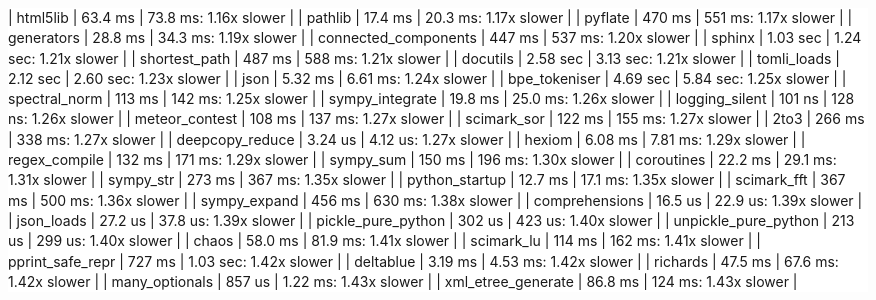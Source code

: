 | html5lib                   | 63.4 ms                                                | 73.8 ms: 1.16x slower                                                 |
| pathlib                    | 17.4 ms                                                | 20.3 ms: 1.17x slower                                                 |
| pyflate                    | 470 ms                                                 | 551 ms: 1.17x slower                                                  |
| generators                 | 28.8 ms                                                | 34.3 ms: 1.19x slower                                                 |
| connected_components       | 447 ms                                                 | 537 ms: 1.20x slower                                                  |
| sphinx                     | 1.03 sec                                               | 1.24 sec: 1.21x slower                                                |
| shortest_path              | 487 ms                                                 | 588 ms: 1.21x slower                                                  |
| docutils                   | 2.58 sec                                               | 3.13 sec: 1.21x slower                                                |
| tomli_loads                | 2.12 sec                                               | 2.60 sec: 1.23x slower                                                |
| json                       | 5.32 ms                                                | 6.61 ms: 1.24x slower                                                 |
| bpe_tokeniser              | 4.69 sec                                               | 5.84 sec: 1.25x slower                                                |
| spectral_norm              | 113 ms                                                 | 142 ms: 1.25x slower                                                  |
| sympy_integrate            | 19.8 ms                                                | 25.0 ms: 1.26x slower                                                 |
| logging_silent             | 101 ns                                                 | 128 ns: 1.26x slower                                                  |
| meteor_contest             | 108 ms                                                 | 137 ms: 1.27x slower                                                  |
| scimark_sor                | 122 ms                                                 | 155 ms: 1.27x slower                                                  |
| 2to3                       | 266 ms                                                 | 338 ms: 1.27x slower                                                  |
| deepcopy_reduce            | 3.24 us                                                | 4.12 us: 1.27x slower                                                 |
| hexiom                     | 6.08 ms                                                | 7.81 ms: 1.29x slower                                                 |
| regex_compile              | 132 ms                                                 | 171 ms: 1.29x slower                                                  |
| sympy_sum                  | 150 ms                                                 | 196 ms: 1.30x slower                                                  |
| coroutines                 | 22.2 ms                                                | 29.1 ms: 1.31x slower                                                 |
| sympy_str                  | 273 ms                                                 | 367 ms: 1.35x slower                                                  |
| python_startup             | 12.7 ms                                                | 17.1 ms: 1.35x slower                                                 |
| scimark_fft                | 367 ms                                                 | 500 ms: 1.36x slower                                                  |
| sympy_expand               | 456 ms                                                 | 630 ms: 1.38x slower                                                  |
| comprehensions             | 16.5 us                                                | 22.9 us: 1.39x slower                                                 |
| json_loads                 | 27.2 us                                                | 37.8 us: 1.39x slower                                                 |
| pickle_pure_python         | 302 us                                                 | 423 us: 1.40x slower                                                  |
| unpickle_pure_python       | 213 us                                                 | 299 us: 1.40x slower                                                  |
| chaos                      | 58.0 ms                                                | 81.9 ms: 1.41x slower                                                 |
| scimark_lu                 | 114 ms                                                 | 162 ms: 1.41x slower                                                  |
| pprint_safe_repr           | 727 ms                                                 | 1.03 sec: 1.42x slower                                                |
| deltablue                  | 3.19 ms                                                | 4.53 ms: 1.42x slower                                                 |
| richards                   | 47.5 ms                                                | 67.6 ms: 1.42x slower                                                 |
| many_optionals             | 857 us                                                 | 1.22 ms: 1.43x slower                                                 |
| xml_etree_generate         | 86.8 ms                                                | 124 ms: 1.43x slower                                                  |